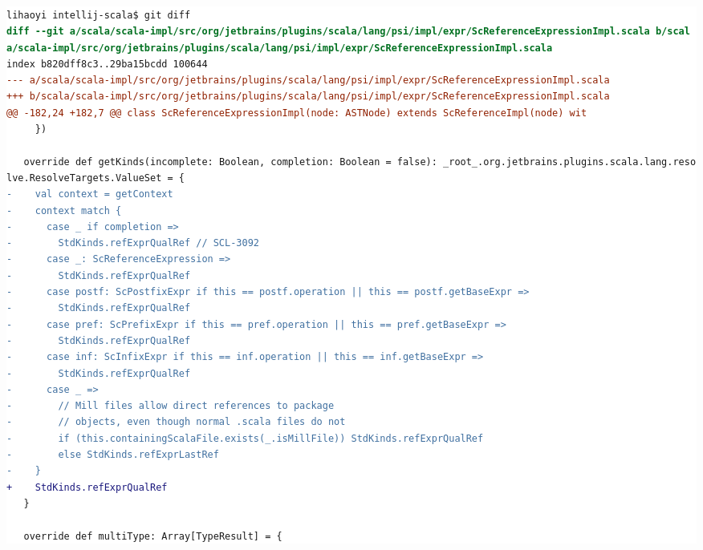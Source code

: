 ```diff
lihaoyi intellij-scala$ git diff
diff --git a/scala/scala-impl/src/org/jetbrains/plugins/scala/lang/psi/impl/expr/ScReferenceExpressionImpl.scala b/scala/scala-impl/src/org/jetbrains/plugins/scala/lang/psi/impl/expr/ScReferenceExpressionImpl.scala
index b820dff8c3..29ba15bcdd 100644
--- a/scala/scala-impl/src/org/jetbrains/plugins/scala/lang/psi/impl/expr/ScReferenceExpressionImpl.scala
+++ b/scala/scala-impl/src/org/jetbrains/plugins/scala/lang/psi/impl/expr/ScReferenceExpressionImpl.scala
@@ -182,24 +182,7 @@ class ScReferenceExpressionImpl(node: ASTNode) extends ScReferenceImpl(node) wit
     })
 
   override def getKinds(incomplete: Boolean, completion: Boolean = false): _root_.org.jetbrains.plugins.scala.lang.resolve.ResolveTargets.ValueSet = {
-    val context = getContext
-    context match {
-      case _ if completion =>
-        StdKinds.refExprQualRef // SCL-3092
-      case _: ScReferenceExpression =>
-        StdKinds.refExprQualRef
-      case postf: ScPostfixExpr if this == postf.operation || this == postf.getBaseExpr =>
-        StdKinds.refExprQualRef
-      case pref: ScPrefixExpr if this == pref.operation || this == pref.getBaseExpr =>
-        StdKinds.refExprQualRef
-      case inf: ScInfixExpr if this == inf.operation || this == inf.getBaseExpr =>
-        StdKinds.refExprQualRef
-      case _ =>
-        // Mill files allow direct references to package
-        // objects, even though normal .scala files do not
-        if (this.containingScalaFile.exists(_.isMillFile)) StdKinds.refExprQualRef
-        else StdKinds.refExprLastRef
-    }
+    StdKinds.refExprQualRef
   }
 
   override def multiType: Array[TypeResult] = {
```
